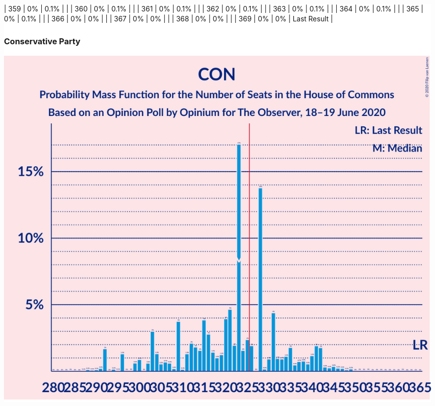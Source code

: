 | 359 | 0% | 0.1% |  |
| 360 | 0% | 0.1% |  |
| 361 | 0% | 0.1% |  |
| 362 | 0% | 0.1% |  |
| 363 | 0% | 0.1% |  |
| 364 | 0% | 0.1% |  |
| 365 | 0% | 0.1% |  |
| 366 | 0% | 0% |  |
| 367 | 0% | 0% |  |
| 368 | 0% | 0% |  |
| 369 | 0% | 0% | Last Result |

### Conservative Party

![Graph with seats probability mass function not yet produced](2020-06-19-Opinium-coalitions-seats-pmf-con.png "Seats Probability Mass Function")
